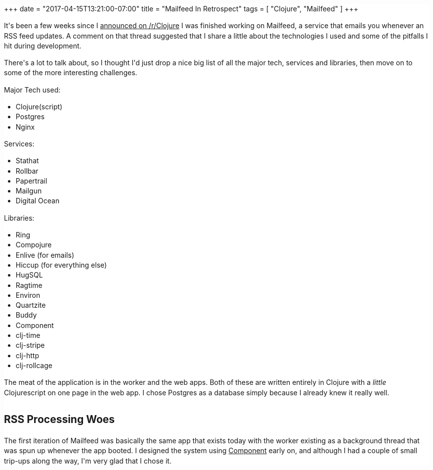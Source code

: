 +++
date = "2017-04-15T13:21:00-07:00"
title = "Mailfeed In Retrospect"
tags = [ "Clojure", "Mailfeed" ]
+++

It's been a few weeks since I [announced on /r/Clojure](https://www.reddit.com/r/Clojure/comments/60lqvw/my_first_clojure_production_app_mailfeed) I was finished working on Mailfeed, a service that emails you whenever an RSS feed updates. A comment on that thread suggested that I share a little about the technologies I used and some of the pitfalls I hit during development.

There's a lot to talk about, so I thought I'd just drop a nice big list of all the major tech, services and libraries, then move on to some of the more interesting challenges.

Major Tech used:

* Clojure(script)
* Postgres
* Nginx

Services:

* Stathat
* Rollbar
* Papertrail
* Mailgun
* Digital Ocean

Libraries:

* Ring
* Compojure
* Enlive (for emails)
* Hiccup (for everything else)
* HugSQL
* Ragtime
* Environ
* Quartzite
* Buddy
* Component
* clj-time
* clj-stripe
* clj-http
* clj-rollcage

The meat of the application is in the worker and the web apps. Both of these are
written entirely in Clojure with a _little_ Clojurescript on one page in the
web app. I chose Postgres as a database simply because I already knew it really
 well.

## RSS Processing Woes

The first iteration of Mailfeed was basically the same app that exists
today with the worker existing as a background thread that was spun up whenever
the app booted. I designed the system using
[Component](https://github.com/stuartsierra/component) early on, and
although I had a couple of small trip-ups along the way, I'm very glad that I
chose it.
